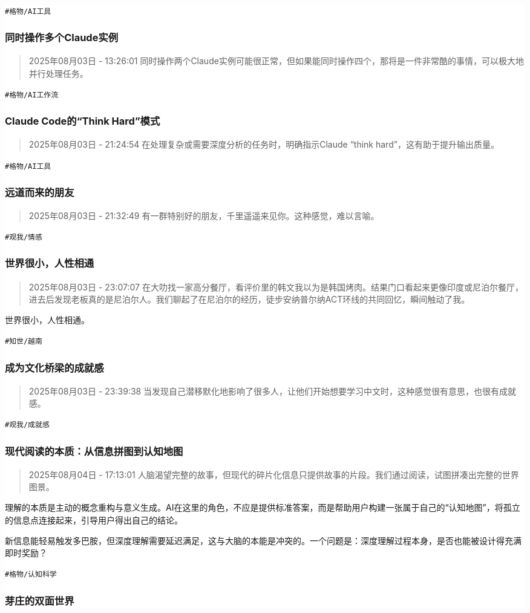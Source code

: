 `#格物/AI工具`

### 同时操作多个Claude实例

> 2025年08月03日 - 13:26:01
同时操作两个Claude实例可能很正常，但如果能同时操作四个，那将是一件非常酷的事情，可以极大地并行处理任务。
> 

`#格物/AI工作流`

### Claude Code的“Think Hard”模式

> 2025年08月03日 - 21:24:54
在处理复杂或需要深度分析的任务时，明确指示Claude “think hard”，这有助于提升输出质量。
> 

`#格物/AI工具`

### 远道而来的朋友

> 2025年08月03日 - 21:32:49
有一群特别好的朋友，千里遥遥来见你。这种感觉，难以言喻。
> 

`#观我/情感`

### 世界很小，人性相通

> 2025年08月03日 - 23:07:07
在大叻找一家高分餐厅，看评价里的韩文我以为是韩国烤肉。结果门口看起来更像印度或尼泊尔餐厅，进去后发现老板真的是尼泊尔人。我们聊起了在尼泊尔的经历，徒步安纳普尔纳ACT环线的共同回忆，瞬间触动了我。
> 

世界很小，人性相通。

`#知世/越南`

### 成为文化桥梁的成就感

> 2025年08月03日 - 23:39:38
当发现自己潜移默化地影响了很多人，让他们开始想要学习中文时，这种感觉很有意思，也很有成就感。
> 

`#观我/成就感`

### 现代阅读的本质：从信息拼图到认知地图

> 2025年08月04日 - 17:13:01
人脑渴望完整的故事，但现代的碎片化信息只提供故事的片段。我们通过阅读，试图拼凑出完整的世界图景。
> 

理解的本质是主动的概念重构与意义生成。AI在这里的角色，不应是提供标准答案，而是帮助用户构建一张属于自己的“认知地图”，将孤立的信息点连接起来，引导用户得出自己的结论。

新信息能轻易触发多巴胺，但深度理解需要延迟满足，这与大脑的本能是冲突的。一个问题是：深度理解过程本身，是否也能被设计得充满即时奖励？

`#格物/认知科学`

### 芽庄的双面世界

